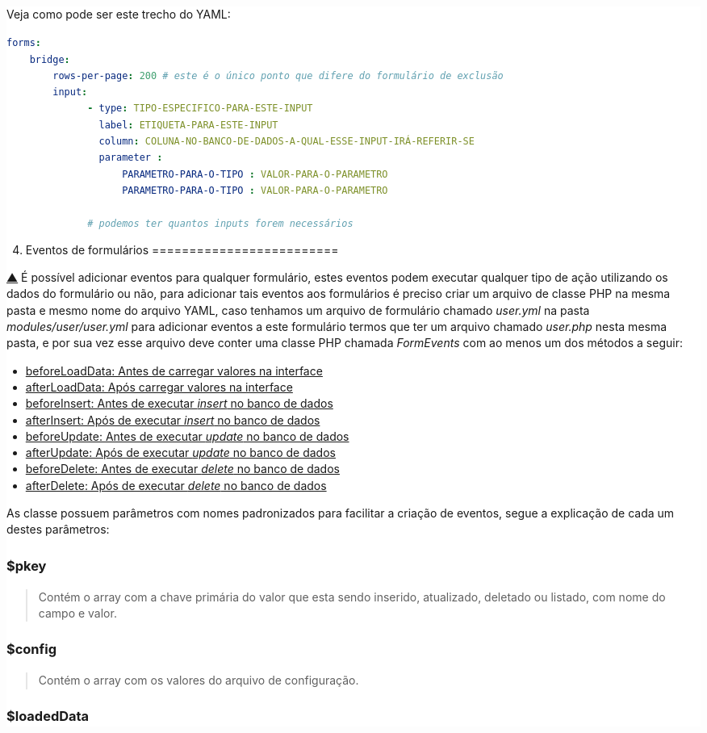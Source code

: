 Veja como pode ser este trecho do YAML:

```yaml
forms:
    bridge:
        rows-per-page: 200 # este é o único ponto que difere do formulário de exclusão
        input:
              - type: TIPO-ESPECIFICO-PARA-ESTE-INPUT
                label: ETIQUETA-PARA-ESTE-INPUT
                column: COLUNA-NO-BANCO-DE-DADOS-A-QUAL-ESSE-INPUT-IRÁ-REFERIR-SE
                parameter : 
                    PARAMETRO-PARA-O-TIPO : VALOR-PARA-O-PARAMETRO
                    PARAMETRO-PARA-O-TIPO : VALOR-PARA-O-PARAMETRO
              
              # podemos ter quantos inputs forem necessários
```

4. Eventos de formulários                                                       <a name="events"></a>
=========================

[▲](#summary) É possível adicionar eventos para qualquer formulário, estes eventos 
podem executar qualquer tipo de ação utilizando os dados do formulário ou não, para 
adicionar tais eventos aos formulários é preciso criar um arquivo de classe PHP 
na mesma pasta e mesmo nome do arquivo YAML, caso tenhamos um arquivo de formulário 
chamado *user.yml* na pasta *modules/user/user.yml* para adicionar eventos a este 
formulário termos que ter um arquivo chamado *user.php* nesta mesma pasta, e por 
sua vez esse arquivo deve conter uma classe PHP chamada *FormEvents* com ao menos 
um dos métodos a seguir:

- [beforeLoadData: Antes de carregar valores na interface](#event-beforeLoadData)
- [afterLoadData: Após carregar valores na interface](#event-afterLoadData)
- [beforeInsert: Antes de executar *insert* no banco de dados](#event-beforeInsert)
- [afterInsert: Após de executar *insert* no banco de dados](#event-afterInsert)
- [beforeUpdate: Antes de executar *update* no banco de dados](#event-beforeUpdate)
- [afterUpdate: Após de executar *update* no banco de dados](#event-afterUpdate)
- [beforeDelete: Antes de executar *delete* no banco de dados](#event-beforeDelete)
- [afterDelete: Após de executar *delete* no banco de dados](#event-afterDelete)

As classe possuem parâmetros com nomes padronizados para facilitar a criação de 
eventos, segue a explicação de cada um destes parâmetros:

<a name="$pkey"></a>
### $pkey 

> Contém o array com a chave primária do valor que esta sendo inserido, atualizado, deletado ou listado, com nome do campo e valor.

<a name="$config"></a>
### $config 

> Contém o array com os valores do arquivo de configuração.
    
<a name="$loadedData"></a>
### $loadedData 
